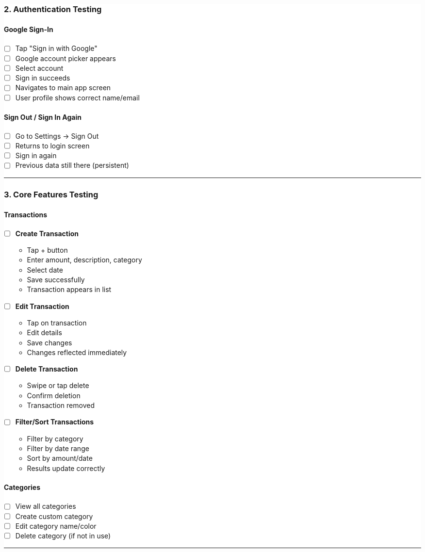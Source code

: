
### 2. Authentication Testing

#### Google Sign-In
- [ ] Tap "Sign in with Google"
- [ ] Google account picker appears
- [ ] Select account
- [ ] Sign in succeeds
- [ ] Navigates to main app screen
- [ ] User profile shows correct name/email

#### Sign Out / Sign In Again
- [ ] Go to Settings → Sign Out
- [ ] Returns to login screen
- [ ] Sign in again
- [ ] Previous data still there (persistent)

---

### 3. Core Features Testing

#### Transactions
- [ ] **Create Transaction**
  - Tap + button
  - Enter amount, description, category
  - Select date
  - Save successfully
  - Transaction appears in list

- [ ] **Edit Transaction**
  - Tap on transaction
  - Edit details
  - Save changes
  - Changes reflected immediately

- [ ] **Delete Transaction**
  - Swipe or tap delete
  - Confirm deletion
  - Transaction removed

- [ ] **Filter/Sort Transactions**
  - Filter by category
  - Filter by date range
  - Sort by amount/date
  - Results update correctly

#### Categories
- [ ] View all categories
- [ ] Create custom category
- [ ] Edit category name/color
- [ ] Delete category (if not in use)

---
